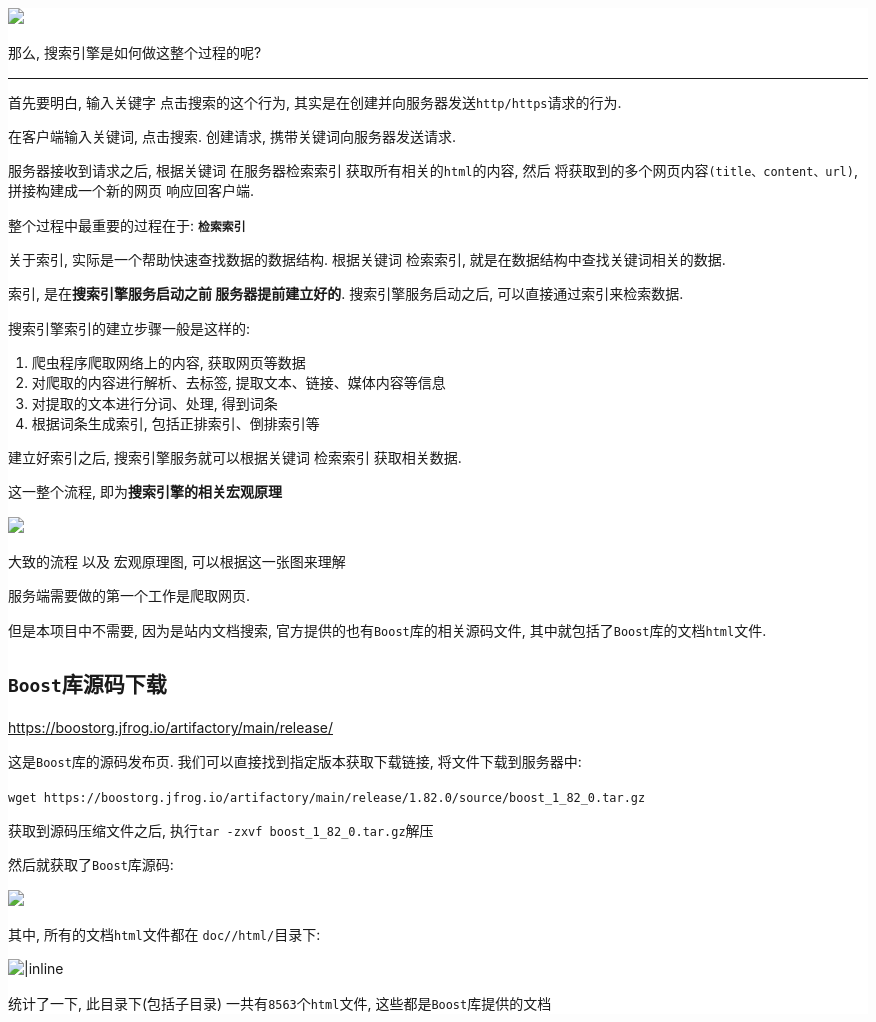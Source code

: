 ![](https://dxyt-july-image.oss-cn-beijing.aliyuncs.com/202308021123639.webp)

那么, 搜索引擎是如何做这整个过程的呢?

---

首先要明白, 输入关键字 点击搜索的这个行为, 其实是在创建并向服务器发送`http/https`请求的行为.

在客户端输入关键词, 点击搜索. 创建请求, 携带关键词向服务器发送请求.

服务器接收到请求之后, 根据关键词 在服务器检索索引 获取所有相关的`html`的内容, 然后 将获取到的多个网页内容`(title、content、url)`, 拼接构建成一个新的网页 响应回客户端.

整个过程中最重要的过程在于: **`检索索引`**

关于索引, 实际是一个帮助快速查找数据的数据结构. 根据关键词 检索索引, 就是在数据结构中查找关键词相关的数据.

索引, 是在**搜索引擎服务启动之前 服务器提前建立好的**. 搜索引擎服务启动之后, 可以直接通过索引来检索数据.

搜索引擎索引的建立步骤一般是这样的:

1. 爬虫程序爬取网络上的内容, 获取网页等数据
2. 对爬取的内容进行解析、去标签, 提取文本、链接、媒体内容等信息
3. 对提取的文本进行分词、处理, 得到词条
4. 根据词条生成索引, 包括正排索引、倒排索引等

建立好索引之后, 搜索引擎服务就可以根据关键词 检索索引 获取相关数据.

这一整个流程, 即为**搜索引擎的相关宏观原理**

![](https://dxyt-july-image.oss-cn-beijing.aliyuncs.com/202308021447360.webp)

大致的流程 以及 宏观原理图, 可以根据这一张图来理解

服务端需要做的第一个工作是爬取网页. 

但是本项目中不需要, 因为是站内文档搜索, 官方提供的也有`Boost`库的相关源码文件, 其中就包括了`Boost`库的文档`html`文件.

## `Boost`库源码下载

https://boostorg.jfrog.io/artifactory/main/release/

这是`Boost`库的源码发布页. 我们可以直接找到指定版本获取下载链接, 将文件下载到服务器中:

```shell
wget https://boostorg.jfrog.io/artifactory/main/release/1.82.0/source/boost_1_82_0.tar.gz
```

获取到源码压缩文件之后, 执行`tar -zxvf boost_1_82_0.tar.gz`解压

然后就获取了`Boost`库源码:

![](https://dxyt-july-image.oss-cn-beijing.aliyuncs.com/202308021459828.webp)

其中, 所有的文档`html`文件都在 `doc//html/`目录下:

![|inline](https://dxyt-july-image.oss-cn-beijing.aliyuncs.com/202308021501939.webp)

统计了一下, 此目录下(包括子目录) 一共有`8563`个`html`文件, 这些都是`Boost`库提供的文档
